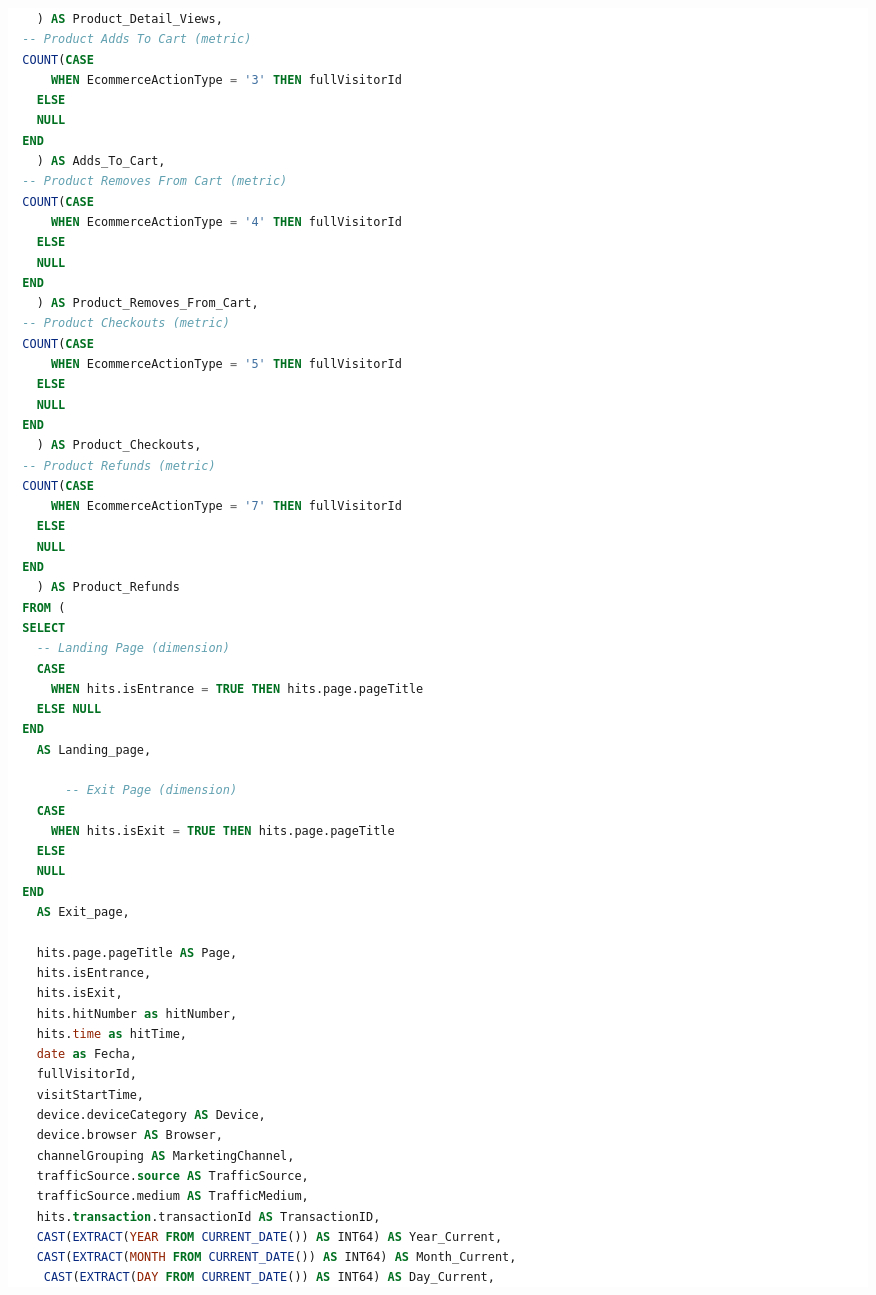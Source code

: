 ```sql
    ) AS Product_Detail_Views,
  -- Product Adds To Cart (metric)
  COUNT(CASE
      WHEN EcommerceActionType = '3' THEN fullVisitorId
    ELSE
    NULL
  END
    ) AS Adds_To_Cart,
  -- Product Removes From Cart (metric)
  COUNT(CASE
      WHEN EcommerceActionType = '4' THEN fullVisitorId
    ELSE
    NULL
  END
    ) AS Product_Removes_From_Cart,
  -- Product Checkouts (metric)
  COUNT(CASE
      WHEN EcommerceActionType = '5' THEN fullVisitorId
    ELSE
    NULL
  END
    ) AS Product_Checkouts,
  -- Product Refunds (metric)
  COUNT(CASE
      WHEN EcommerceActionType = '7' THEN fullVisitorId
    ELSE
    NULL
  END
    ) AS Product_Refunds
  FROM (
  SELECT
    -- Landing Page (dimension)
    CASE
      WHEN hits.isEntrance = TRUE THEN hits.page.pageTitle
    ELSE NULL
  END
    AS Landing_page,
    
        -- Exit Page (dimension)
    CASE
      WHEN hits.isExit = TRUE THEN hits.page.pageTitle
    ELSE
    NULL
  END
    AS Exit_page,
    
    hits.page.pageTitle AS Page,
    hits.isEntrance,
    hits.isExit,
    hits.hitNumber as hitNumber,
    hits.time as hitTime,
    date as Fecha,
    fullVisitorId,
    visitStartTime,
    device.deviceCategory AS Device,
    device.browser AS Browser,
    channelGrouping AS MarketingChannel,
    trafficSource.source AS TrafficSource,
    trafficSource.medium AS TrafficMedium,
    hits.transaction.transactionId AS TransactionID,
    CAST(EXTRACT(YEAR FROM CURRENT_DATE()) AS INT64) AS Year_Current,
    CAST(EXTRACT(MONTH FROM CURRENT_DATE()) AS INT64) AS Month_Current,
     CAST(EXTRACT(DAY FROM CURRENT_DATE()) AS INT64) AS Day_Current,
```